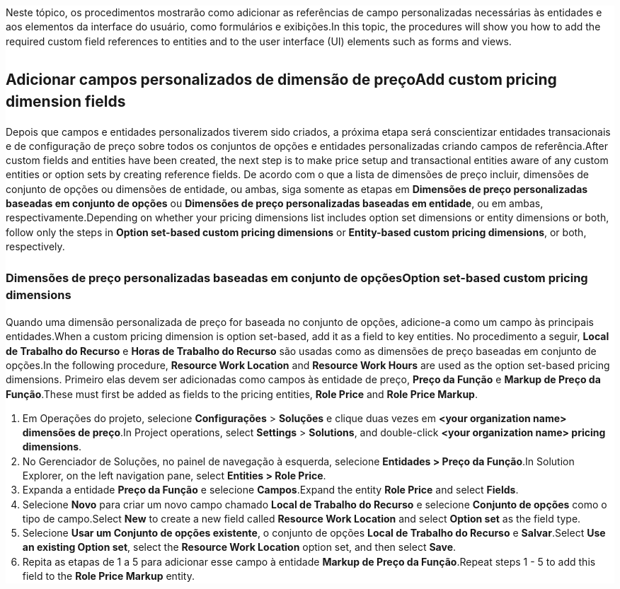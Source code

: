 <span data-ttu-id="7a943-107">Neste tópico, os procedimentos mostrarão como adicionar as referências de campo personalizadas necessárias às entidades e aos elementos da interface do usuário, como formulários e exibições.</span><span class="sxs-lookup"><span data-stu-id="7a943-107">In this topic, the procedures will show you how to add the required custom field references to entities and to the user interface (UI) elements such as forms and views.</span></span>

## <a name="add-custom-pricing-dimension-fields"></a><span data-ttu-id="7a943-108">Adicionar campos personalizados de dimensão de preço</span><span class="sxs-lookup"><span data-stu-id="7a943-108">Add custom pricing dimension fields</span></span> 
<span data-ttu-id="7a943-109">Depois que campos e entidades personalizados tiverem sido criados, a próxima etapa será conscientizar entidades transacionais e de configuração de preço sobre todos os conjuntos de opções e entidades personalizadas criando campos de referência.</span><span class="sxs-lookup"><span data-stu-id="7a943-109">After custom fields and entities have been created, the next step is to make price setup and transactional entities aware of any custom entities or option sets by creating reference fields.</span></span> <span data-ttu-id="7a943-110">De acordo com o que a lista de dimensões de preço incluir, dimensões de conjunto de opções ou dimensões de entidade, ou ambas, siga somente as etapas em **Dimensões de preço personalizadas baseadas em conjunto de opções** ou **Dimensões de preço personalizadas baseadas em entidade**, ou em ambas, respectivamente.</span><span class="sxs-lookup"><span data-stu-id="7a943-110">Depending on whether your pricing dimensions list includes option set dimensions or entity dimensions or both, follow only the steps in **Option set-based custom pricing dimensions** or **Entity-based custom pricing dimensions**, or both, respectively.</span></span>

### <a name="option-set-based-custom-pricing-dimensions"></a><span data-ttu-id="7a943-111">Dimensões de preço personalizadas baseadas em conjunto de opções</span><span class="sxs-lookup"><span data-stu-id="7a943-111">Option set-based custom pricing dimensions</span></span>
<span data-ttu-id="7a943-112">Quando uma dimensão personalizada de preço for baseada no conjunto de opções, adicione-a como um campo às principais entidades.</span><span class="sxs-lookup"><span data-stu-id="7a943-112">When a custom pricing dimension is option set-based, add it as a field to key entities.</span></span> <span data-ttu-id="7a943-113">No procedimento a seguir, **Local de Trabalho do Recurso** e **Horas de Trabalho do Recurso** são usadas como as dimensões de preço baseadas em conjunto de opções.</span><span class="sxs-lookup"><span data-stu-id="7a943-113">In the following procedure, **Resource Work Location** and **Resource Work Hours** are used as the option set-based pricing dimensions.</span></span> <span data-ttu-id="7a943-114">Primeiro elas devem ser adicionadas como campos às entidade de preço, **Preço da Função** e **Markup de Preço da Função**.</span><span class="sxs-lookup"><span data-stu-id="7a943-114">These must first be added as fields to the pricing entities, **Role Price** and **Role Price Markup**.</span></span>

1. <span data-ttu-id="7a943-115">Em Operações do projeto, selecione **Configurações** > **Soluções** e clique duas vezes em **\<your organization name> dimensões de preço**.</span><span class="sxs-lookup"><span data-stu-id="7a943-115">In Project operations, select **Settings** > **Solutions**, and double-click **\<your organization name> pricing dimensions**.</span></span> 
2. <span data-ttu-id="7a943-116">No Gerenciador de Soluções, no painel de navegação à esquerda, selecione **Entidades > Preço da Função**.</span><span class="sxs-lookup"><span data-stu-id="7a943-116">In Solution Explorer, on the left navigation pane, select **Entities > Role Price**.</span></span>
3. <span data-ttu-id="7a943-117">Expanda a entidade **Preço da Função** e selecione **Campos**.</span><span class="sxs-lookup"><span data-stu-id="7a943-117">Expand the entity **Role Price** and select **Fields**.</span></span>
4. <span data-ttu-id="7a943-118">Selecione **Novo** para criar um novo campo chamado **Local de Trabalho do Recurso** e selecione **Conjunto de opções** como o tipo de campo.</span><span class="sxs-lookup"><span data-stu-id="7a943-118">Select **New** to create a new field called **Resource Work Location** and select **Option set** as the field type.</span></span> 
5. <span data-ttu-id="7a943-119">Selecione **Usar um Conjunto de opções existente**, o conjunto de opções **Local de Trabalho do Recurso** e **Salvar**.</span><span class="sxs-lookup"><span data-stu-id="7a943-119">Select **Use an existing Option set**, select the **Resource Work Location** option set, and then select **Save**.</span></span>
6. <span data-ttu-id="7a943-120">Repita as etapas de 1 a 5 para adicionar esse campo à entidade **Markup de Preço da Função**.</span><span class="sxs-lookup"><span data-stu-id="7a943-120">Repeat steps 1 - 5 to add this field to the **Role Price Markup** entity.</span></span> 